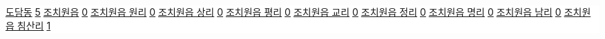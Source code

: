 
  <tr class="item">
    <td><a href="세종특별자치시 도담동">도담동</a></td>
    <td><a href="세종특별자치시 도담동">5</a></td>
  </tr>
    

  <tr class="item">
    <td><a href="세종특별자치시 조치원읍">조치원읍</a></td>
    <td><a href="세종특별자치시 조치원읍">0</a></td>
  </tr>
    

  <tr class="item">
    <td><a href="세종특별자치시 조치원읍 원리">조치원읍 원리</a></td>
    <td><a href="세종특별자치시 조치원읍 원리">0</a></td>
  </tr>
    

  <tr class="item">
    <td><a href="세종특별자치시 조치원읍 상리">조치원읍 상리</a></td>
    <td><a href="세종특별자치시 조치원읍 상리">0</a></td>
  </tr>
    

  <tr class="item">
    <td><a href="세종특별자치시 조치원읍 평리">조치원읍 평리</a></td>
    <td><a href="세종특별자치시 조치원읍 평리">0</a></td>
  </tr>
    

  <tr class="item">
    <td><a href="세종특별자치시 조치원읍 교리">조치원읍 교리</a></td>
    <td><a href="세종특별자치시 조치원읍 교리">0</a></td>
  </tr>
    

  <tr class="item">
    <td><a href="세종특별자치시 조치원읍 정리">조치원읍 정리</a></td>
    <td><a href="세종특별자치시 조치원읍 정리">0</a></td>
  </tr>
    

  <tr class="item">
    <td><a href="세종특별자치시 조치원읍 명리">조치원읍 명리</a></td>
    <td><a href="세종특별자치시 조치원읍 명리">0</a></td>
  </tr>
    

  <tr class="item">
    <td><a href="세종특별자치시 조치원읍 남리">조치원읍 남리</a></td>
    <td><a href="세종특별자치시 조치원읍 남리">0</a></td>
  </tr>
    

  <tr class="item">
    <td><a href="세종특별자치시 조치원읍 침산리">조치원읍 침산리</a></td>
    <td><a href="세종특별자치시 조치원읍 침산리">1</a></td>
  </tr>
    
